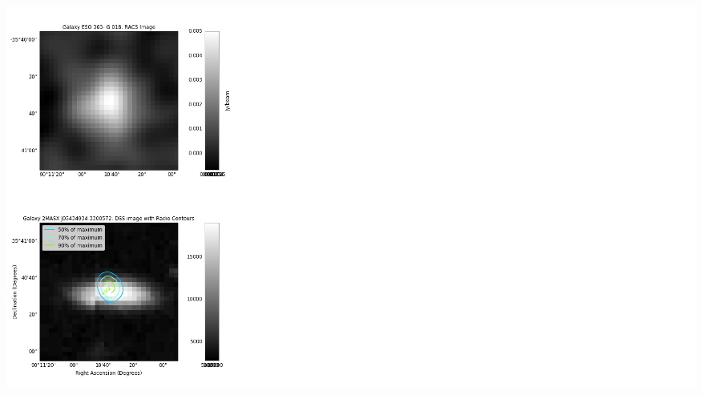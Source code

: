 <img src="RACSfig062.png" width="299" height="233">
</div>
</div>
<div class="row">
<div class="column">
<img src="galfig063.png" width="299" height="233">
</div>
<div class="column">